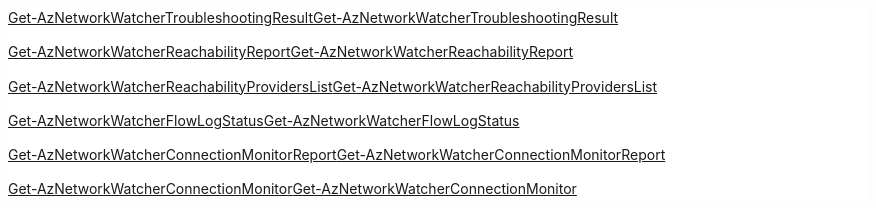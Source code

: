 [<span data-ttu-id="e5170-167">Get-AzNetworkWatcherTroubleshootingResult</span><span class="sxs-lookup"><span data-stu-id="e5170-167">Get-AzNetworkWatcherTroubleshootingResult</span></span>](./Get-AzNetworkWatcherTroubleshootingResult.md)

[<span data-ttu-id="e5170-168">Get-AzNetworkWatcherReachabilityReport</span><span class="sxs-lookup"><span data-stu-id="e5170-168">Get-AzNetworkWatcherReachabilityReport</span></span>](./Get-AzNetworkWatcherReachabilityReport.md)

[<span data-ttu-id="e5170-169">Get-AzNetworkWatcherReachabilityProvidersList</span><span class="sxs-lookup"><span data-stu-id="e5170-169">Get-AzNetworkWatcherReachabilityProvidersList</span></span>](./Get-AzNetworkWatcherReachabilityProvidersList.md)

[<span data-ttu-id="e5170-170">Get-AzNetworkWatcherFlowLogStatus</span><span class="sxs-lookup"><span data-stu-id="e5170-170">Get-AzNetworkWatcherFlowLogStatus</span></span>](./Get-AzNetworkWatcherFlowLogStatus.md)

[<span data-ttu-id="e5170-171">Get-AzNetworkWatcherConnectionMonitorReport</span><span class="sxs-lookup"><span data-stu-id="e5170-171">Get-AzNetworkWatcherConnectionMonitorReport</span></span>](./Get-AzNetworkWatcherConnectionMonitorReport.md)

[<span data-ttu-id="e5170-172">Get-AzNetworkWatcherConnectionMonitor</span><span class="sxs-lookup"><span data-stu-id="e5170-172">Get-AzNetworkWatcherConnectionMonitor</span></span>](./Get-AzNetworkWatcherConnectionMonitor)
